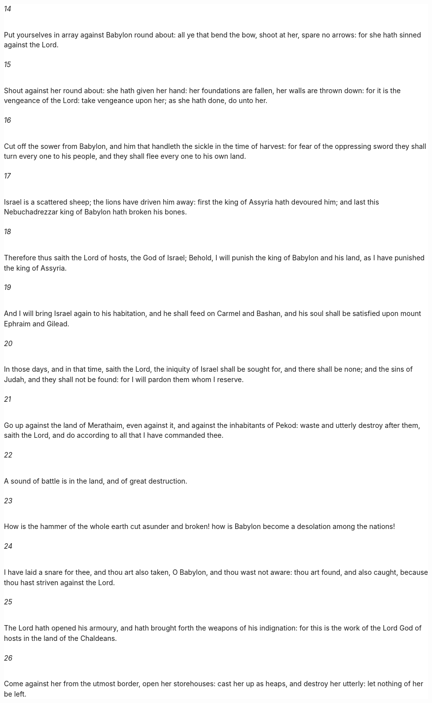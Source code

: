 ###### 14
Put yourselves in array against Babylon round about: all ye that bend the bow, shoot at her, spare no arrows: for she hath sinned against the Lord.

###### 15
Shout against her round about: she hath given her hand: her foundations are fallen, her walls are thrown down: for it is the vengeance of the Lord: take vengeance upon her; as she hath done, do unto her.

###### 16
Cut off the sower from Babylon, and him that handleth the sickle in the time of harvest: for fear of the oppressing sword they shall turn every one to his people, and they shall flee every one to his own land.

###### 17
Israel is a scattered sheep; the lions have driven him away: first the king of Assyria hath devoured him; and last this Nebuchadrezzar king of Babylon hath broken his bones.

###### 18
Therefore thus saith the Lord of hosts, the God of Israel; Behold, I will punish the king of Babylon and his land, as I have punished the king of Assyria.

###### 19
And I will bring Israel again to his habitation, and he shall feed on Carmel and Bashan, and his soul shall be satisfied upon mount Ephraim and Gilead.

###### 20
In those days, and in that time, saith the Lord, the iniquity of Israel shall be sought for, and there shall be none; and the sins of Judah, and they shall not be found: for I will pardon them whom I reserve.

###### 21
Go up against the land of Merathaim, even against it, and against the inhabitants of Pekod: waste and utterly destroy after them, saith the Lord, and do according to all that I have commanded thee.

###### 22
A sound of battle is in the land, and of great destruction.

###### 23
How is the hammer of the whole earth cut asunder and broken! how is Babylon become a desolation among the nations!

###### 24
I have laid a snare for thee, and thou art also taken, O Babylon, and thou wast not aware: thou art found, and also caught, because thou hast striven against the Lord.

###### 25
The Lord hath opened his armoury, and hath brought forth the weapons of his indignation: for this is the work of the Lord God of hosts in the land of the Chaldeans.

###### 26
Come against her from the utmost border, open her storehouses: cast her up as heaps, and destroy her utterly: let nothing of her be left.
